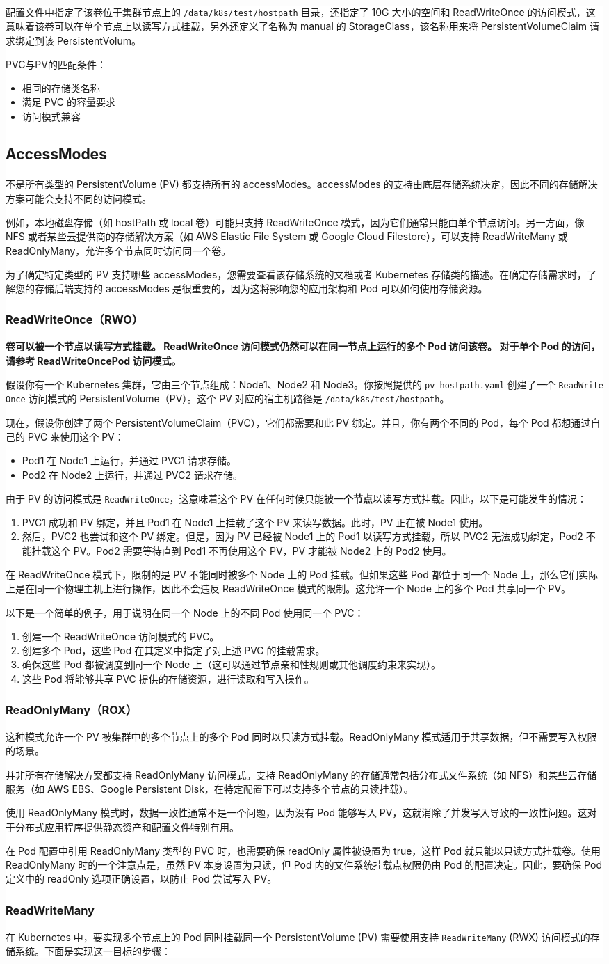 配置文件中指定了该卷位于集群节点上的 `/data/k8s/test/hostpath` 目录，还指定了 10G 大小的空间和 ReadWriteOnce 的访问模式，这意味着该卷可以在单个节点上以读写方式挂载，另外还定义了名称为 manual 的 StorageClass，该名称用来将 PersistentVolumeClaim 请求绑定到该 PersistentVolum。

PVC与PV的匹配条件：

- 相同的存储类名称
- 满足 PVC 的容量要求
- 访问模式兼容

## AccessModes
不是所有类型的 PersistentVolume (PV) 都支持所有的 accessModes。accessModes 的支持由底层存储系统决定，因此不同的存储解决方案可能会支持不同的访问模式。

例如，本地磁盘存储（如 hostPath 或 local 卷）可能只支持 ReadWriteOnce 模式，因为它们通常只能由单个节点访问。另一方面，像 NFS 或者某些云提供商的存储解决方案（如 AWS Elastic File System 或 Google Cloud Filestore），可以支持 ReadWriteMany 或 ReadOnlyMany，允许多个节点同时访问同一个卷。

为了确定特定类型的 PV 支持哪些 accessModes，您需要查看该存储系统的文档或者 Kubernetes 存储类的描述。在确定存储需求时，了解您的存储后端支持的 accessModes 是很重要的，因为这将影响您的应用架构和 Pod 可以如何使用存储资源。

### ReadWriteOnce（RWO）
**卷可以被一个节点以读写方式挂载。 ReadWriteOnce 访问模式仍然可以在同一节点上运行的多个 Pod 访问该卷。 对于单个 Pod 的访问，请参考 ReadWriteOncePod 访问模式。**

假设你有一个 Kubernetes 集群，它由三个节点组成：Node1、Node2 和 Node3。你按照提供的 `pv-hostpath.yaml` 创建了一个 `ReadWriteOnce` 访问模式的 PersistentVolume（PV）。这个 PV 对应的宿主机路径是 `/data/k8s/test/hostpath`。

现在，假设你创建了两个 PersistentVolumeClaim（PVC），它们都需要和此 PV 绑定。并且，你有两个不同的 Pod，每个 Pod 都想通过自己的 PVC 来使用这个 PV：
- Pod1 在 Node1 上运行，并通过 PVC1 请求存储。
- Pod2 在 Node2 上运行，并通过 PVC2 请求存储。

由于 PV 的访问模式是 `ReadWriteOnce`，这意味着这个 PV 在任何时候只能被**一个节点**以读写方式挂载。因此，以下是可能发生的情况：
1. PVC1 成功和 PV 绑定，并且 Pod1 在 Node1 上挂载了这个 PV 来读写数据。此时，PV 正在被 Node1 使用。
2. 然后，PVC2 也尝试和这个 PV 绑定。但是，因为 PV 已经被 Node1 上的 Pod1 以读写方式挂载，所以 PVC2 无法成功绑定，Pod2 不能挂载这个 PV。Pod2 需要等待直到 Pod1 不再使用这个 PV，PV 才能被 Node2 上的 Pod2 使用。

在 ReadWriteOnce 模式下，限制的是 PV 不能同时被多个 Node 上的 Pod 挂载。但如果这些 Pod 都位于同一个 Node 上，那么它们实际上是在同一个物理主机上进行操作，因此不会违反 ReadWriteOnce 模式的限制。这允许一个 Node 上的多个 Pod 共享同一个 PV。

以下是一个简单的例子，用于说明在同一个 Node 上的不同 Pod 使用同一个 PVC：
1. 创建一个 ReadWriteOnce 访问模式的 PVC。
2. 创建多个 Pod，这些 Pod 在其定义中指定了对上述 PVC 的挂载需求。
3. 确保这些 Pod 都被调度到同一个 Node 上（这可以通过节点亲和性规则或其他调度约束来实现）。
4. 这些 Pod 将能够共享 PVC 提供的存储资源，进行读取和写入操作。

### ReadOnlyMany（ROX）
这种模式允许一个 PV 被集群中的多个节点上的多个 Pod 同时以只读方式挂载。ReadOnlyMany 模式适用于共享数据，但不需要写入权限的场景。

并非所有存储解决方案都支持 ReadOnlyMany 访问模式。支持 ReadOnlyMany 的存储通常包括分布式文件系统（如 NFS）和某些云存储服务（如 AWS EBS、Google Persistent Disk，在特定配置下可以支持多个节点的只读挂载）。

使用 ReadOnlyMany 模式时，数据一致性通常不是一个问题，因为没有 Pod 能够写入 PV，这就消除了并发写入导致的一致性问题。这对于分布式应用程序提供静态资产和配置文件特别有用。

在 Pod 配置中引用 ReadOnlyMany 类型的 PVC 时，也需要确保 readOnly 属性被设置为 true，这样 Pod 就只能以只读方式挂载卷。使用 ReadOnlyMany 时的一个注意点是，虽然 PV 本身设置为只读，但 Pod 内的文件系统挂载点权限仍由 Pod 的配置决定。因此，要确保 Pod 定义中的 readOnly 选项正确设置，以防止 Pod 尝试写入 PV。

### ReadWriteMany
在 Kubernetes 中，要实现多个节点上的 Pod 同时挂载同一个 PersistentVolume (PV) 需要使用支持 `ReadWriteMany` (RWX) 访问模式的存储系统。下面是实现这一目标的步骤：
